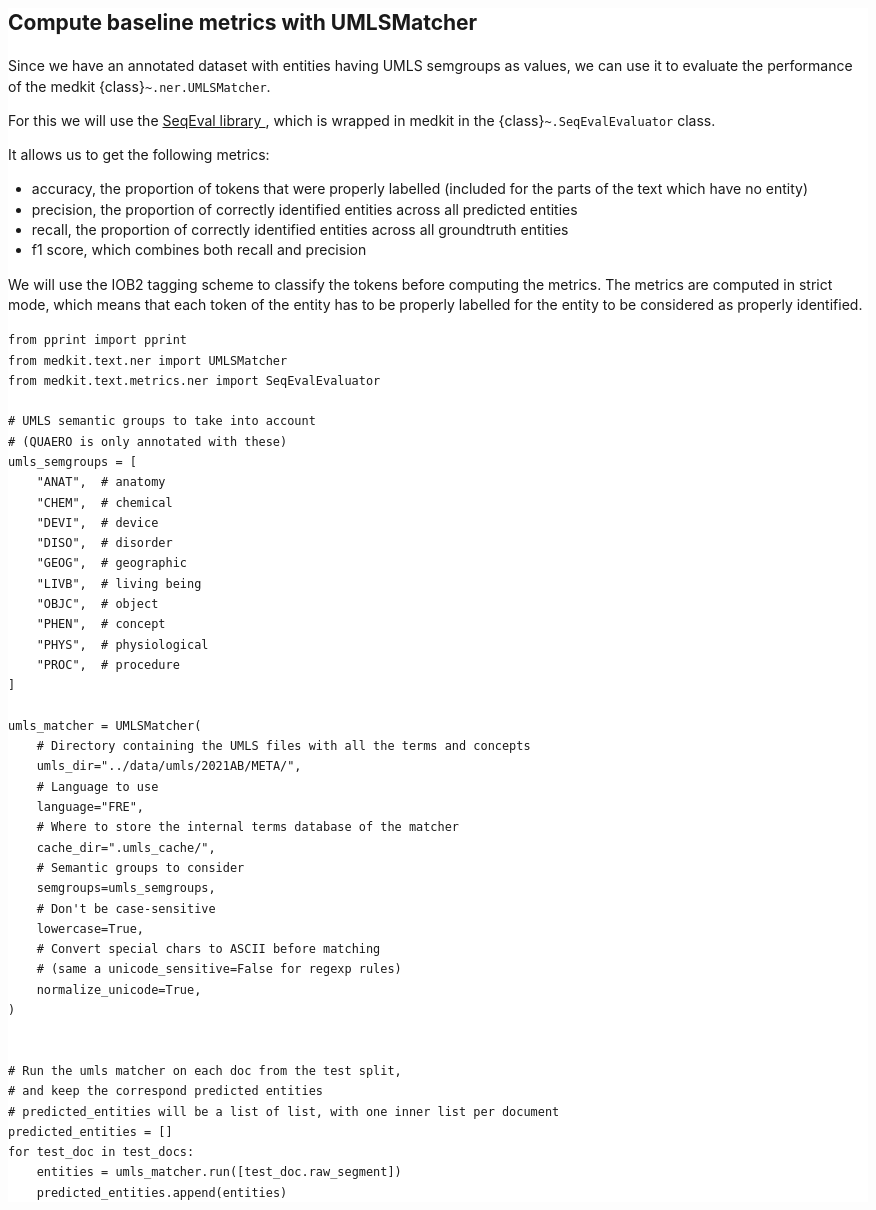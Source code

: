 ## Compute baseline metrics with UMLSMatcher

Since we have an annotated dataset with entities having UMLS semgroups as
values, we can use it to evaluate the performance of the medkit
{class}`~.ner.UMLSMatcher`.

For this we will use the [SeqEval library
](https://github.com/chakki-works/seqeval), which is wrapped in medkit in the
{class}`~.SeqEvalEvaluator` class.

It allows us to get the following metrics:
 - accuracy, the proportion of tokens that were properly labelled (included for the parts of the text which have no entity)
 - precision, the proportion of correctly identified entities across all predicted entities
 - recall, the proportion of correctly identified entities across all groundtruth entities
 - f1 score, which combines both recall and precision
 
We will use the IOB2 tagging scheme to classify the tokens before computing the metrics. The metrics are computed in strict mode, which means that each token of the entity has to be properly labelled for the entity to be considered as properly identified.

```{code} python
from pprint import pprint
from medkit.text.ner import UMLSMatcher
from medkit.text.metrics.ner import SeqEvalEvaluator

# UMLS semantic groups to take into account
# (QUAERO is only annotated with these)
umls_semgroups = [
    "ANAT",  # anatomy
    "CHEM",  # chemical
    "DEVI",  # device
    "DISO",  # disorder
    "GEOG",  # geographic
    "LIVB",  # living being
    "OBJC",  # object
    "PHEN",  # concept
    "PHYS",  # physiological
    "PROC",  # procedure
]

umls_matcher = UMLSMatcher(
    # Directory containing the UMLS files with all the terms and concepts
    umls_dir="../data/umls/2021AB/META/",
    # Language to use
    language="FRE",
    # Where to store the internal terms database of the matcher
    cache_dir=".umls_cache/",
    # Semantic groups to consider
    semgroups=umls_semgroups,
    # Don't be case-sensitive
    lowercase=True,
    # Convert special chars to ASCII before matching
    # (same a unicode_sensitive=False for regexp rules)
    normalize_unicode=True,
)


# Run the umls matcher on each doc from the test split,
# and keep the correspond predicted entities
# predicted_entities will be a list of list, with one inner list per document
predicted_entities = []
for test_doc in test_docs:
    entities = umls_matcher.run([test_doc.raw_segment])
    predicted_entities.append(entities)
```